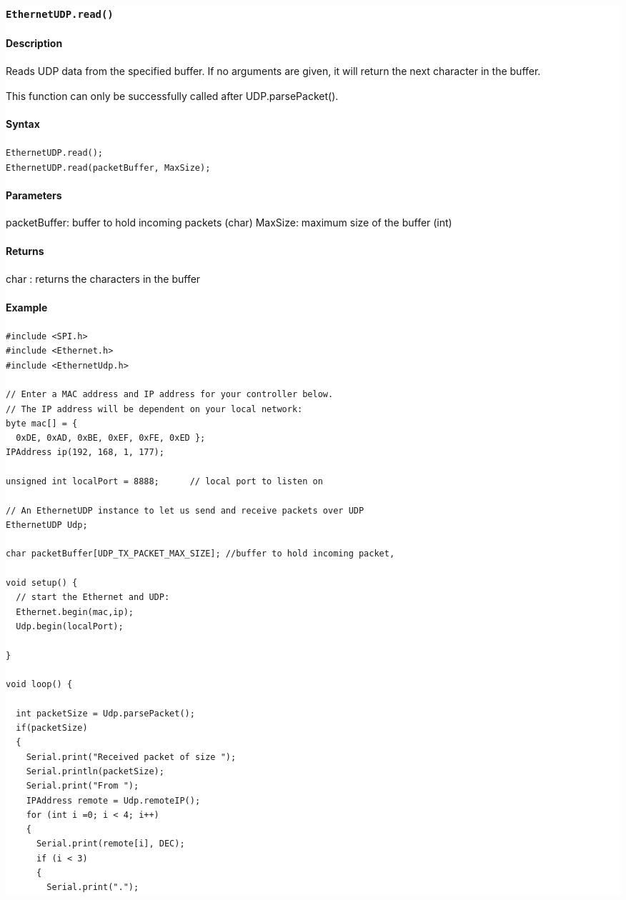 ### `EthernetUDP.read()`

#### Description
Reads UDP data from the specified buffer. If no arguments are given, it will return the next character in the buffer.

This function can only be successfully called after UDP.parsePacket().


#### Syntax

```
EthernetUDP.read();
EthernetUDP.read(packetBuffer, MaxSize);
```

#### Parameters
packetBuffer: buffer to hold incoming packets (char)
MaxSize: maximum size of the buffer (int)

#### Returns
char : returns the characters in the buffer

#### Example

```
#include <SPI.h>        
#include <Ethernet.h>
#include <EthernetUdp.h>

// Enter a MAC address and IP address for your controller below.
// The IP address will be dependent on your local network:
byte mac[] = {  
  0xDE, 0xAD, 0xBE, 0xEF, 0xFE, 0xED };
IPAddress ip(192, 168, 1, 177);

unsigned int localPort = 8888;      // local port to listen on

// An EthernetUDP instance to let us send and receive packets over UDP
EthernetUDP Udp;

char packetBuffer[UDP_TX_PACKET_MAX_SIZE]; //buffer to hold incoming packet,

void setup() {
  // start the Ethernet and UDP:
  Ethernet.begin(mac,ip);
  Udp.begin(localPort);

}

void loop() {

  int packetSize = Udp.parsePacket();
  if(packetSize)
  {
    Serial.print("Received packet of size ");
    Serial.println(packetSize);
    Serial.print("From ");
    IPAddress remote = Udp.remoteIP();
    for (int i =0; i < 4; i++)
    {
      Serial.print(remote[i], DEC);
      if (i < 3)
      {
        Serial.print(".");
```